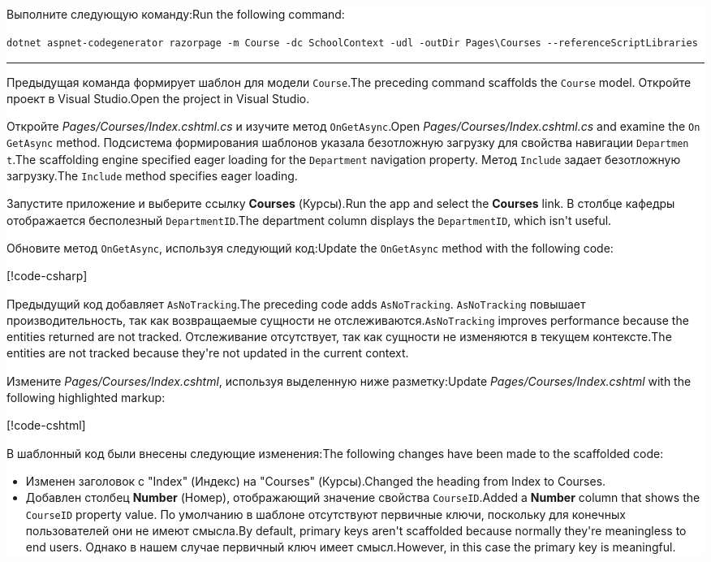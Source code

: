  <span data-ttu-id="e4e44-336">Выполните следующую команду:</span><span class="sxs-lookup"><span data-stu-id="e4e44-336">Run the following command:</span></span>

  ```dotnetcli
  dotnet aspnet-codegenerator razorpage -m Course -dc SchoolContext -udl -outDir Pages\Courses --referenceScriptLibraries
  ```

---

<span data-ttu-id="e4e44-337">Предыдущая команда формирует шаблон для модели `Course`.</span><span class="sxs-lookup"><span data-stu-id="e4e44-337">The preceding command scaffolds the `Course` model.</span></span> <span data-ttu-id="e4e44-338">Откройте проект в Visual Studio.</span><span class="sxs-lookup"><span data-stu-id="e4e44-338">Open the project in Visual Studio.</span></span>

<span data-ttu-id="e4e44-339">Откройте *Pages/Courses/Index.cshtml.cs* и изучите метод `OnGetAsync`.</span><span class="sxs-lookup"><span data-stu-id="e4e44-339">Open *Pages/Courses/Index.cshtml.cs* and examine the `OnGetAsync` method.</span></span> <span data-ttu-id="e4e44-340">Подсистема формирования шаблонов указала безотложную загрузку для свойства навигации `Department`.</span><span class="sxs-lookup"><span data-stu-id="e4e44-340">The scaffolding engine specified eager loading for the `Department` navigation property.</span></span> <span data-ttu-id="e4e44-341">Метод `Include` задает безотложную загрузку.</span><span class="sxs-lookup"><span data-stu-id="e4e44-341">The `Include` method specifies eager loading.</span></span>

<span data-ttu-id="e4e44-342">Запустите приложение и выберите ссылку **Courses** (Курсы).</span><span class="sxs-lookup"><span data-stu-id="e4e44-342">Run the app and select the **Courses** link.</span></span> <span data-ttu-id="e4e44-343">В столбце кафедры отображается бесполезный `DepartmentID`.</span><span class="sxs-lookup"><span data-stu-id="e4e44-343">The department column displays the `DepartmentID`, which isn't useful.</span></span>

<span data-ttu-id="e4e44-344">Обновите метод `OnGetAsync`, используя следующий код:</span><span class="sxs-lookup"><span data-stu-id="e4e44-344">Update the `OnGetAsync` method with the following code:</span></span>

[!code-csharp[](intro/samples/cu/Pages/Courses/Index.cshtml.cs?name=snippet_RevisedIndexMethod)]

<span data-ttu-id="e4e44-345">Предыдущий код добавляет `AsNoTracking`.</span><span class="sxs-lookup"><span data-stu-id="e4e44-345">The preceding code adds `AsNoTracking`.</span></span> <span data-ttu-id="e4e44-346">`AsNoTracking` повышает производительность, так как возвращаемые сущности не отслеживаются.</span><span class="sxs-lookup"><span data-stu-id="e4e44-346">`AsNoTracking` improves performance because the entities returned are not tracked.</span></span> <span data-ttu-id="e4e44-347">Отслеживание отсутствует, так как сущности не изменяются в текущем контексте.</span><span class="sxs-lookup"><span data-stu-id="e4e44-347">The entities are not tracked because they're not updated in the current context.</span></span>

<span data-ttu-id="e4e44-348">Измените *Pages/Courses/Index.cshtml*, используя выделенную ниже разметку:</span><span class="sxs-lookup"><span data-stu-id="e4e44-348">Update *Pages/Courses/Index.cshtml* with the following highlighted markup:</span></span>

[!code-cshtml[](intro/samples/cu/Pages/Courses/Index.cshtml?highlight=4,7,15-17,34-36,44)]

<span data-ttu-id="e4e44-349">В шаблонный код были внесены следующие изменения:</span><span class="sxs-lookup"><span data-stu-id="e4e44-349">The following changes have been made to the scaffolded code:</span></span>

* <span data-ttu-id="e4e44-350">Изменен заголовок с "Index" (Индекс) на "Courses" (Курсы).</span><span class="sxs-lookup"><span data-stu-id="e4e44-350">Changed the heading from Index to Courses.</span></span>
* <span data-ttu-id="e4e44-351">Добавлен столбец **Number** (Номер), отображающий значение свойства `CourseID`.</span><span class="sxs-lookup"><span data-stu-id="e4e44-351">Added a **Number** column that shows the `CourseID` property value.</span></span> <span data-ttu-id="e4e44-352">По умолчанию в шаблоне отсутствуют первичные ключи, поскольку для конечных пользователей они не имеют смысла.</span><span class="sxs-lookup"><span data-stu-id="e4e44-352">By default, primary keys aren't scaffolded because normally they're meaningless to end users.</span></span> <span data-ttu-id="e4e44-353">Однако в нашем случае первичный ключ имеет смысл.</span><span class="sxs-lookup"><span data-stu-id="e4e44-353">However, in this case the primary key is meaningful.</span></span>